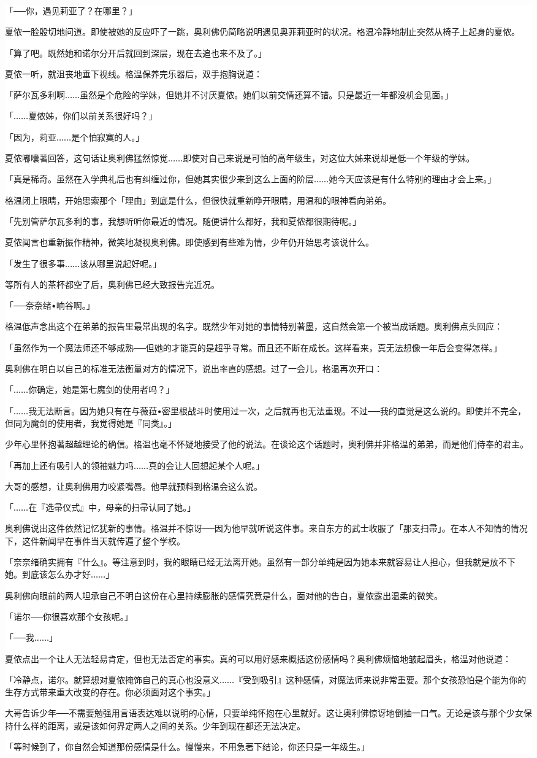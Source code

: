 「──你，遇见莉亚了？在哪里？」

夏侬一脸殷切地问道。即使被她的反应吓了一跳，奥利佛仍简略说明遇见奥菲莉亚时的状况。格温冷静地制止突然从椅子上起身的夏侬。

「算了吧。既然她和诺尔分开后就回到深层，现在去追也来不及了。」

夏侬一听，就沮丧地垂下视线。格温保养完乐器后，双手抱胸说道：

「萨尔瓦多利啊……虽然是个危险的学妹，但她并不讨厌夏侬。她们以前交情还算不错。只是最近一年都没机会见面。」

「……夏侬姊，你们以前关系很好吗？」

「因为，莉亚……是个怕寂寞的人。」

夏侬嘟囔著回答，这句话让奥利佛猛然惊觉……即使对自己来说是可怕的高年级生，对这位大姊来说却是低一个年级的学妹。

「真是稀奇。虽然在入学典礼后也有纠缠过你，但她其实很少来到这么上面的阶层……她今天应该是有什么特别的理由才会上来。」

格温闭上眼睛，开始思索那个「理由」到底是什么，但很快就重新睁开眼睛，用温和的眼神看向弟弟。

「先别管萨尔瓦多利的事，我想听听你最近的情况。随便讲什么都好，我和夏侬都很期待呢。」

夏侬闻言也重新振作精神，微笑地凝视奥利佛。即使感到有些难为情，少年仍开始思考该说什么。

「发生了很多事……该从哪里说起好呢。」

等所有人的茶杯都空了后，奥利佛已经大致报告完近况。

「──奈奈绪•响谷啊。」

格温低声念出这个在弟弟的报告里最常出现的名字。既然少年对她的事情特别著墨，这自然会第一个被当成话题。奥利佛点头回应：

「虽然作为一个魔法师还不够成熟──但她的才能真的是超乎寻常。而且还不断在成长。这样看来，真无法想像一年后会变得怎样。」

奥利佛在明白以自己的标准无法衡量对方的情况下，说出率直的感想。过了一会儿，格温再次开口：

「……你确定，她是第七魔剑的使用者吗？」

「……我无法断言。因为她只有在与薇菈•密里根战斗时使用过一次，之后就再也无法重现。不过──我的直觉是这么说的。即使并不完全，但同为魔剑的使用者，我觉得她是『同类』。」

少年心里怀抱著超越理论的确信。格温也毫不怀疑地接受了他的说法。在谈论这个话题时，奥利佛并非格温的弟弟，而是他们侍奉的君主。

「再加上还有吸引人的领袖魅力吗……真的会让人回想起某个人呢。」

大哥的感想，让奥利佛用力咬紧嘴唇。他早就预料到格温会这么说。

「……在『选帚仪式』中，母亲的扫帚认同了她。」

奥利佛说出这件依然记忆犹新的事情。格温并不惊讶──因为他早就听说这件事。来自东方的武士收服了「那支扫帚」。在本人不知情的情况下，这件新闻早在事件当天就传遍了整个学校。

「奈奈绪确实拥有『什么』。等注意到时，我的眼睛已经无法离开她。虽然有一部分单纯是因为她本来就容易让人担心，但我就是放不下她。到底该怎么办才好……」

奥利佛向眼前的两人坦承自己不明白这份在心里持续膨胀的感情究竟是什么，面对他的告白，夏侬露出温柔的微笑。

「诺尔──你很喜欢那个女孩呢。」

「──我……」

夏侬点出一个让人无法轻易肯定，但也无法否定的事实。真的可以用好感来概括这份感情吗？奥利佛烦恼地皱起眉头，格温对他说道：

「冷静点，诺尔。就算想对夏侬掩饰自己的真心也没意义……『受到吸引』这种感情，对魔法师来说非常重要。那个女孩恐怕是个能为你的生存方式带来重大改变的存在。你必须面对这个事实。」

大哥告诉少年──不需要勉强用言语表达难以说明的心情，只要单纯怀抱在心里就好。这让奥利佛惊讶地倒抽一口气。无论是该与那个少女保持什么样的距离，或是该如何界定两人之间的关系。少年到现在都还无法决定。

「等时候到了，你自然会知道那份感情是什么。慢慢来，不用急著下结论，你还只是一年级生。」

